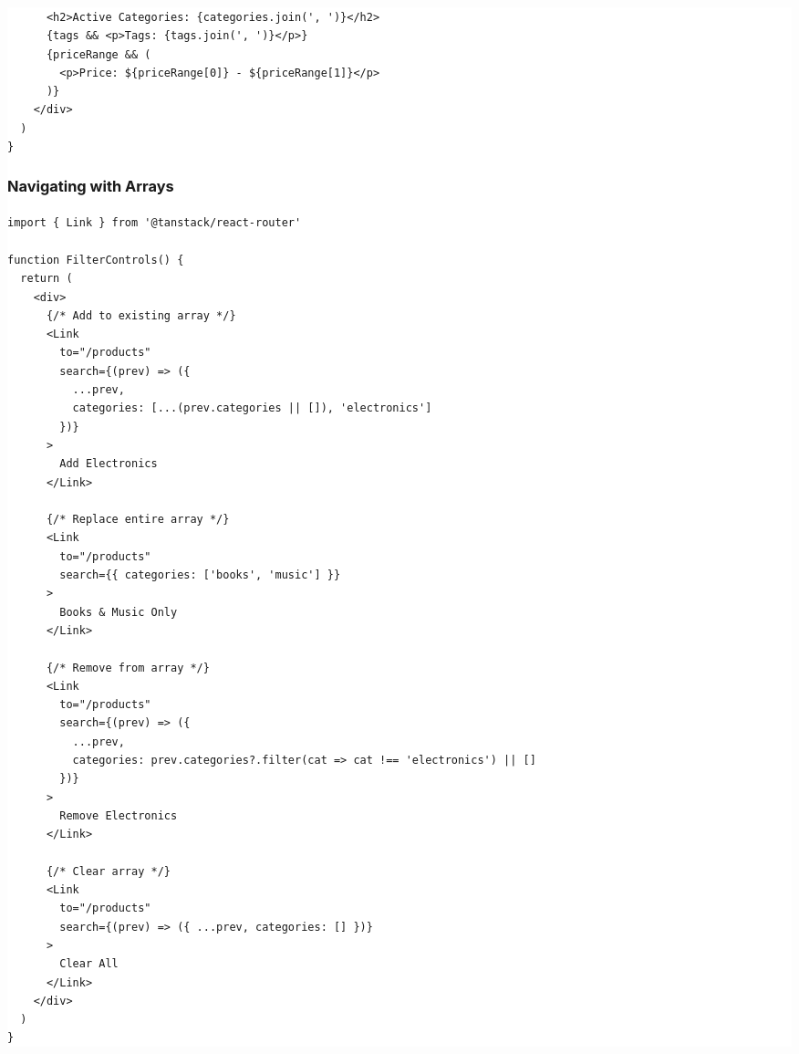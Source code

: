 ```tsx
      <h2>Active Categories: {categories.join(', ')}</h2>
      {tags && <p>Tags: {tags.join(', ')}</p>}
      {priceRange && (
        <p>Price: ${priceRange[0]} - ${priceRange[1]}</p>
      )}
    </div>
  )
}
```

### Navigating with Arrays

```tsx
import { Link } from '@tanstack/react-router'

function FilterControls() {
  return (
    <div>
      {/* Add to existing array */}
      <Link
        to="/products"
        search={(prev) => ({
          ...prev,
          categories: [...(prev.categories || []), 'electronics']
        })}
      >
        Add Electronics
      </Link>

      {/* Replace entire array */}
      <Link
        to="/products"
        search={{ categories: ['books', 'music'] }}
      >
        Books & Music Only
      </Link>

      {/* Remove from array */}
      <Link
        to="/products"
        search={(prev) => ({
          ...prev,
          categories: prev.categories?.filter(cat => cat !== 'electronics') || []
        })}
      >
        Remove Electronics
      </Link>

      {/* Clear array */}
      <Link
        to="/products"
        search={(prev) => ({ ...prev, categories: [] })}
      >
        Clear All
      </Link>
    </div>
  )
}
```
